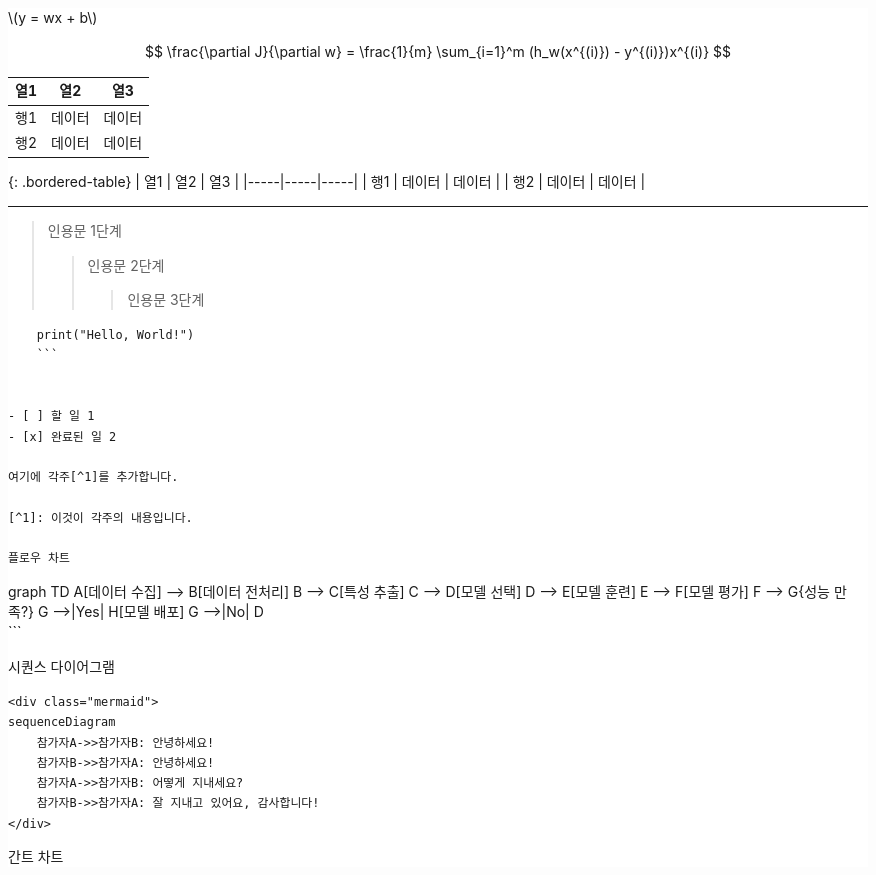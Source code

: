\\(y = wx + b\\)

$$
\frac{\partial J}{\partial w} = \frac{1}{m} \sum_{i=1}^m (h_w(x^{(i)}) - y^{(i)})x^{(i)}
$$

| 열1 | 열2 | 열3 |
|-----|-----|-----|
| 행1 | 데이터 | 데이터 |
| 행2 | 데이터 | 데이터 |  


{: .bordered-table}
| 열1 | 열2 | 열3 |
|-----|-----|-----|
| 행1 | 데이터 | 데이터 |
| 행2 | 데이터 | 데이터 |


---

> 인용문 1단계 
>> 인용문 2단계
>>> 인용문 3단계


```
    print("Hello, World!")
    ```


- [ ] 할 일 1
- [x] 완료된 일 2

여기에 각주[^1]를 추가합니다.

[^1]: 이것이 각주의 내용입니다.

플로우 차트
```
<div class="mermaid">
graph TD
    A[데이터 수집] --> B[데이터 전처리]
    B --> C[특성 추출]
    C --> D[모델 선택]
    D --> E[모델 훈련]
    E --> F[모델 평가]
    F --> G{성능 만족?}
    G -->|Yes| H[모델 배포]
    G -->|No| D
</div>
```

시퀀스 다이어그램
```
<div class="mermaid">
sequenceDiagram
    참가자A->>참가자B: 안녕하세요!
    참가자B->>참가자A: 안녕하세요!
    참가자A->>참가자B: 어떻게 지내세요?
    참가자B->>참가자A: 잘 지내고 있어요, 감사합니다!
</div>
```

간트 차트
```